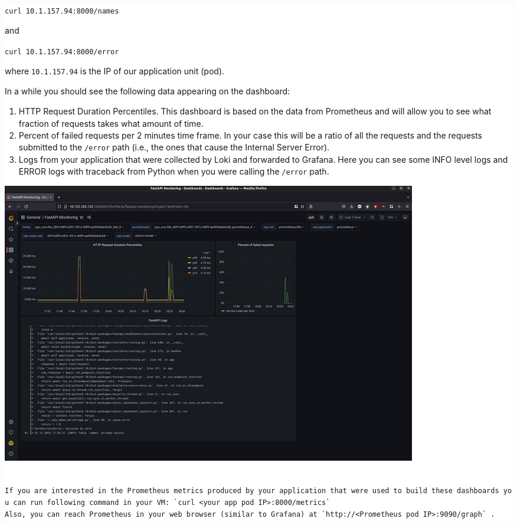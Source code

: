 ```text
curl 10.1.157.94:8000/names
```

and

```text
curl 10.1.157.94:8000/error
```

where `10.1.157.94` is the IP of our application unit (pod).



In a while you should see the following data appearing on the dashboard:

1. HTTP Request Duration Percentiles. This dashboard is based on the data from Prometheus and will allow you to see what fraction of requests takes what amount of time.
2. Percent of failed requests per 2 minutes time frame. In your case this will be a ratio of all the requests and the requests submitted to the `/error` path (i.e., the ones that cause the Internal Server Error).
3. Logs from your application that were collected by Loki and forwarded to Grafana. Here you can see some INFO level logs and ERROR logs with traceback from Python when you were calling the `/error` path.


![Observe your charm with COS Lite](../../resources/observe_your_charm_with_cos_lite.png) 

```{important}

If you are interested in the Prometheus metrics produced by your application that were used to build these dashboards you can run following command in your VM: `curl <your app pod IP>:8000/metrics`  
Also, you can reach Prometheus in your web browser (similar to Grafana) at `http://<Prometheus pod IP>:9090/graph` .

```
